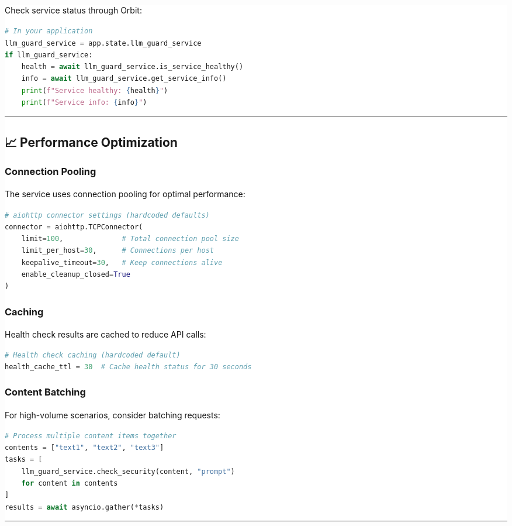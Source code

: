 Check service status through Orbit:

```python
# In your application
llm_guard_service = app.state.llm_guard_service
if llm_guard_service:
    health = await llm_guard_service.is_service_healthy()
    info = await llm_guard_service.get_service_info()
    print(f"Service healthy: {health}")
    print(f"Service info: {info}")
```

---

## 📈 Performance Optimization

### Connection Pooling

The service uses connection pooling for optimal performance:

```python
# aiohttp connector settings (hardcoded defaults)
connector = aiohttp.TCPConnector(
    limit=100,              # Total connection pool size
    limit_per_host=30,      # Connections per host
    keepalive_timeout=30,   # Keep connections alive
    enable_cleanup_closed=True
)
```

### Caching

Health check results are cached to reduce API calls:

```python
# Health check caching (hardcoded default)
health_cache_ttl = 30  # Cache health status for 30 seconds
```

### Content Batching

For high-volume scenarios, consider batching requests:

```python
# Process multiple content items together
contents = ["text1", "text2", "text3"]
tasks = [
    llm_guard_service.check_security(content, "prompt")
    for content in contents
]
results = await asyncio.gather(*tasks)
```

---
